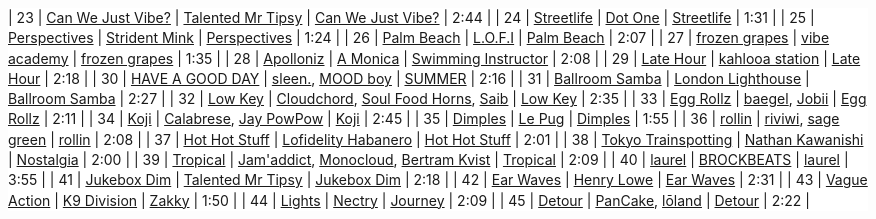 | 23 | [Can We Just Vibe?](https://open.spotify.com/track/0wmr45zDNsSMy9cRgddm4E) | [Talented Mr Tipsy](https://open.spotify.com/artist/3N4pp4r5dcwKJYzo01Izbc) | [Can We Just Vibe?](https://open.spotify.com/album/5WsSwxseHP6HV4DVWl0CVn) | 2:44 |
| 24 | [Streetlife](https://open.spotify.com/track/68kgY2W1t6P0UcRcwZH0OP) | [Dot One](https://open.spotify.com/artist/5L0oApIYGNFApK98EL4dD8) | [Streetlife](https://open.spotify.com/album/1J5xvCi8fKUTrjMVNwSRw5) | 1:31 |
| 25 | [Perspectives](https://open.spotify.com/track/0cAx7XcK0FgWXNr2FD7xhc) | [Strident Mink](https://open.spotify.com/artist/5LdZvm0qSRPEJMemgPAS0p) | [Perspectives](https://open.spotify.com/album/2v9je3MdmSHblU18SJ1eYD) | 1:24 |
| 26 | [Palm Beach](https://open.spotify.com/track/3EK9wi1Guh6qmKuPbjGKIC) | [L.O.F.I](https://open.spotify.com/artist/2DikRUY57gNUtzrnk5NUxh) | [Palm Beach](https://open.spotify.com/album/2GHQLU614JS7x2M93SFf5a) | 2:07 |
| 27 | [frozen grapes](https://open.spotify.com/track/5vMkAdCEgGVbPqmyFR9fB8) | [vibe academy](https://open.spotify.com/artist/1QIlKfgGmOpQRigjy2CyPN) | [frozen grapes](https://open.spotify.com/album/1lGfubsWe9ThyEZUC3wDVz) | 1:35 |
| 28 | [Apolloniz](https://open.spotify.com/track/0a2LxXM7I3nkbpz229aZeJ) | [A Monica](https://open.spotify.com/artist/6EyqcmMTxOuihJaiuJYW4y) | [Swimming Instructor](https://open.spotify.com/album/2YzhNxTnyOltLyF6AsiGHu) | 2:08 |
| 29 | [Late Hour](https://open.spotify.com/track/5ueBL4PSEp7B7TInLXxhFA) | [kahlooa station](https://open.spotify.com/artist/7IltJzcGeHqTULdYFB0GwT) | [Late Hour](https://open.spotify.com/album/2XmEWdLXAmLF6pY3mht9wi) | 2:18 |
| 30 | [HAVE A GOOD DAY](https://open.spotify.com/track/5NdQMepJCx0N30rJ5fCCDV) | [sleen.](https://open.spotify.com/artist/3X4HJ5umPM7L9AdqSwBEjh), [MOOD boy](https://open.spotify.com/artist/2YCuSc5zthk5gzM054mLOf) | [SUMMER](https://open.spotify.com/album/0kIdu5ROzz19KB1SMABQ4W) | 2:16 |
| 31 | [Ballroom Samba](https://open.spotify.com/track/3OzKdBTO77CznB7mmxWheV) | [London Lighthouse](https://open.spotify.com/artist/7lwpTjhIayZY8VCuUJHZKt) | [Ballroom Samba](https://open.spotify.com/album/41M22LDCY7NgRbfLmySeLr) | 2:27 |
| 32 | [Low Key](https://open.spotify.com/track/2rdlNy8ioOeyHNzcgp5lRw) | [Cloudchord](https://open.spotify.com/artist/5EjKjFGvMmVUGCfAyDY2lG), [Soul Food Horns](https://open.spotify.com/artist/42gnrsSSKKNNmfAJ0o3oyN), [Saib](https://open.spotify.com/artist/6N4HlHINMvoTyAL0yhBUCk) | [Low Key](https://open.spotify.com/album/54hYfTvuY6nCGCV8E32qAP) | 2:35 |
| 33 | [Egg Rollz](https://open.spotify.com/track/5swljGcGse2QRMLWji89yv) | [baegel](https://open.spotify.com/artist/5NaaHKhCjBsIbSRh96NuzA), [Jobii](https://open.spotify.com/artist/2MGL4XU2LCJC47c7VvSwuE) | [Egg Rollz](https://open.spotify.com/album/0g2qx277TrWnpNgQcXjvBp) | 2:11 |
| 34 | [Koji](https://open.spotify.com/track/1nC17MFFBInGll7Wjun7XS) | [Calabrese](https://open.spotify.com/artist/3Bbd9D85OngaqLISpyDUmf), [Jay PowPow](https://open.spotify.com/artist/4iKJ2T8WvQc8SDxg6qdbrg) | [Koji](https://open.spotify.com/album/2h0JTol7uA3XQxaVgFfKG1) | 2:45 |
| 35 | [Dimples](https://open.spotify.com/track/5zNXoNQMHEQYegSTnfn5Jo) | [Le Pug](https://open.spotify.com/artist/6yZmHLd4W5wktJ1J690SSL) | [Dimples](https://open.spotify.com/album/7a3HiRaJgeMO3RQNza1JCh) | 1:55 |
| 36 | [rollin](https://open.spotify.com/track/2IacKGkDuWMKDDAVM3rKiT) | [riviwi](https://open.spotify.com/artist/4gMvYRYoBpT6za0kEtwgXb), [sage green](https://open.spotify.com/artist/48XozkeJU7sbKjb0DG40ts) | [rollin](https://open.spotify.com/album/5DLKghPEJXmyw6gyWx9foy) | 2:08 |
| 37 | [Hot Hot Stuff](https://open.spotify.com/track/6S8JC8wqZjBSwKpMa16bZV) | [Lofidelity Habanero](https://open.spotify.com/artist/5N7C6JFjoEsCGskSYYGbq1) | [Hot Hot Stuff](https://open.spotify.com/album/6nACjiFL7fZuIjraKoTvdX) | 2:01 |
| 38 | [Tokyo Trainspotting](https://open.spotify.com/track/1bFNVPttUZyzRxfsJAFkJx) | [Nathan Kawanishi](https://open.spotify.com/artist/2Jo4Zz3YTkRH5hq65BFMqe) | [Nostalgia](https://open.spotify.com/album/2kYA0R4YLdmHFUQ4gDfYEd) | 2:00 |
| 39 | [Tropical](https://open.spotify.com/track/75rp1L7To7bXQdrGb9e1JS) | [Jam'addict](https://open.spotify.com/artist/0VzXnkUTwKDYznbgEvn3Ca), [Monocloud](https://open.spotify.com/artist/5nljYdfvafyRYs5soqzJ1U), [Bertram Kvist](https://open.spotify.com/artist/2Dd2EvgmTdtghdTS07FtcG) | [Tropical](https://open.spotify.com/album/78p29ljpOqlKGOR1DgIv6u) | 2:09 |
| 40 | [laurel](https://open.spotify.com/track/6F4iMCwqklsE5VuQN4jvWi) | [BROCKBEATS](https://open.spotify.com/artist/0DrshpbzI0ItncVhYZ2BtW) | [laurel](https://open.spotify.com/album/2XTMGR4uXwDIvSlB8E01tr) | 3:55 |
| 41 | [Jukebox Dim](https://open.spotify.com/track/7CzwNHiknbQ5p7IinDOYwU) | [Talented Mr Tipsy](https://open.spotify.com/artist/3N4pp4r5dcwKJYzo01Izbc) | [Jukebox Dim](https://open.spotify.com/album/4Gva1pmVpFx1clyfOUw5Oz) | 2:18 |
| 42 | [Ear Waves](https://open.spotify.com/track/0eNvXPtQVgJbv0z8P1kzMi) | [Henry Lowe](https://open.spotify.com/artist/1Op6kjtkZu2Yqx5UprLQVt) | [Ear Waves](https://open.spotify.com/album/49JK5zXlSuWLK07bjGydiu) | 2:31 |
| 43 | [Vague Action](https://open.spotify.com/track/5P4K1RXoqxuLalYxSQqgbA) | [K9 Division](https://open.spotify.com/artist/14mNenIi1W5u68fvDTd7ES) | [Zakky](https://open.spotify.com/album/0qoRty23FJ6Whk9gQQvBIT) | 1:50 |
| 44 | [Lights](https://open.spotify.com/track/2Mhuiai4G6F55u2ABlgTfx) | [Nectry](https://open.spotify.com/artist/5WWf3jqI33Bwufm8vHBqGG) | [Journey](https://open.spotify.com/album/45d85cjZ1WpzNanWJXE23f) | 2:09 |
| 45 | [Detour](https://open.spotify.com/track/0mOMXE3tHJqDHw6OmsXs5o) | [PanCake](https://open.spotify.com/artist/2GKqx52XNztRcJmyBmQGvr), [lōland](https://open.spotify.com/artist/5AUK3KLrqdHpcsRowJVJIn) | [Detour](https://open.spotify.com/album/56jFrgG93volPmtRd7IN7w) | 2:22 |